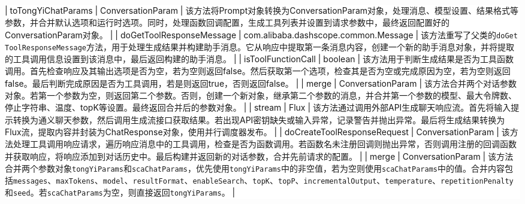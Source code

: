 | toTongYiChatParams | ConversationParam | 该方法将Prompt对象转换为ConversationParam对象，处理消息、模型设置、结果格式等参数，并合并默认选项和运行时选项。同时，处理函数回调配置，生成工具列表并设置到请求参数中，最终返回配置好的ConversationParam对象。 |
| doGetToolResponseMessage | com.alibaba.dashscope.common.Message | 该方法重写了父类的`doGetToolResponseMessage`方法，用于处理生成结果并构建助手消息。它从响应中提取第一条消息内容，创建一个新的助手消息对象，并将提取的工具调用信息设置到该消息中，最后返回构建的助手消息。 |
| isToolFunctionCall | boolean | 该方法用于判断生成结果是否为工具函数调用。首先检查响应及其输出选项是否为空，若为空则返回false。然后获取第一个选项，检查其是否为空或完成原因为空，若为空则返回false。最后判断完成原因是否为工具调用，若是则返回true，否则返回false。 |
| merge | ConversationParam | 该方法合并两个对话参数对象。若第一个参数为空，则返回第二个参数。否则，创建一个新对象，继承第二个参数的消息，并合并第一个参数的模型、最大令牌数、停止字符串、温度、topK等设置。最终返回合并后的参数对象。 |
| stream | Flux<ChatResponse> | 该方法通过调用外部API生成聊天响应流。首先将输入提示转换为通义聊天参数，然后调用生成流接口获取结果。若出现API密钥缺失或输入异常，记录警告并抛出异常。最后将生成结果转换为Flux流，提取内容并封装为ChatResponse对象，使用并行调度器发布。 |
| doCreateToolResponseRequest | ConversationParam | 该方法处理工具调用响应请求，遍历响应消息中的工具调用，检查是否为函数调用。若函数名未注册回调则抛出异常，否则调用注册的回调函数并获取响应，将响应添加到对话历史中。最后构建并返回新的对话参数，合并先前请求的配置。 |
| merge | ConversationParam | 该方法合并两个参数对象`tongYiParams`和`scaChatParams`，优先使用`tongYiParams`中的非空值，若为空则使用`scaChatParams`中的值。合并内容包括`messages`、`maxTokens`、`model`、`resultFormat`、`enableSearch`、`topK`、`topP`、`incrementalOutput`、`temperature`、`repetitionPenalty`和`seed`。若`scaChatParams`为空，则直接返回`tongYiParams`。 |




